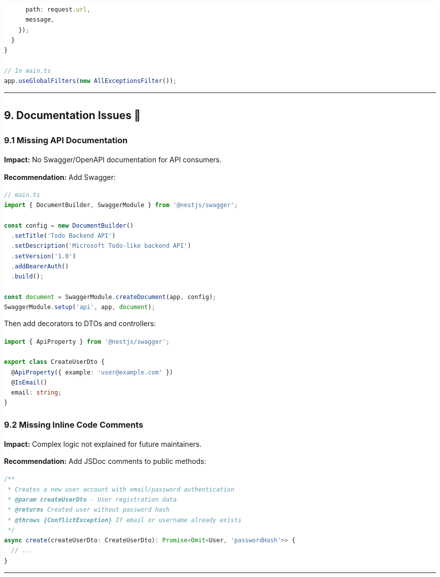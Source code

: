 ```typescript
      path: request.url,
      message,
    });
  }
}

// In main.ts
app.useGlobalFilters(new AllExceptionsFilter());
```

---

## 9. Documentation Issues 📝

### 9.1 Missing API Documentation
**Impact:** No Swagger/OpenAPI documentation for API consumers.

**Recommendation:** Add Swagger:
```typescript
// main.ts
import { DocumentBuilder, SwaggerModule } from '@nestjs/swagger';

const config = new DocumentBuilder()
  .setTitle('Todo Backend API')
  .setDescription('Microsoft Todo-like backend API')
  .setVersion('1.0')
  .addBearerAuth()
  .build();

const document = SwaggerModule.createDocument(app, config);
SwaggerModule.setup('api', app, document);
```

Then add decorators to DTOs and controllers:
```typescript
import { ApiProperty } from '@nestjs/swagger';

export class CreateUserDto {
  @ApiProperty({ example: 'user@example.com' })
  @IsEmail()
  email: string;
}
```

### 9.2 Missing Inline Code Comments
**Impact:** Complex logic not explained for future maintainers.

**Recommendation:** Add JSDoc comments to public methods:
```typescript
/**
 * Creates a new user account with email/password authentication
 * @param createUserDto - User registration data
 * @returns Created user without password hash
 * @throws {ConflictException} If email or username already exists
 */
async create(createUserDto: CreateUserDto): Promise<Omit<User, 'passwordHash'>> {
  // ...
}
```

---